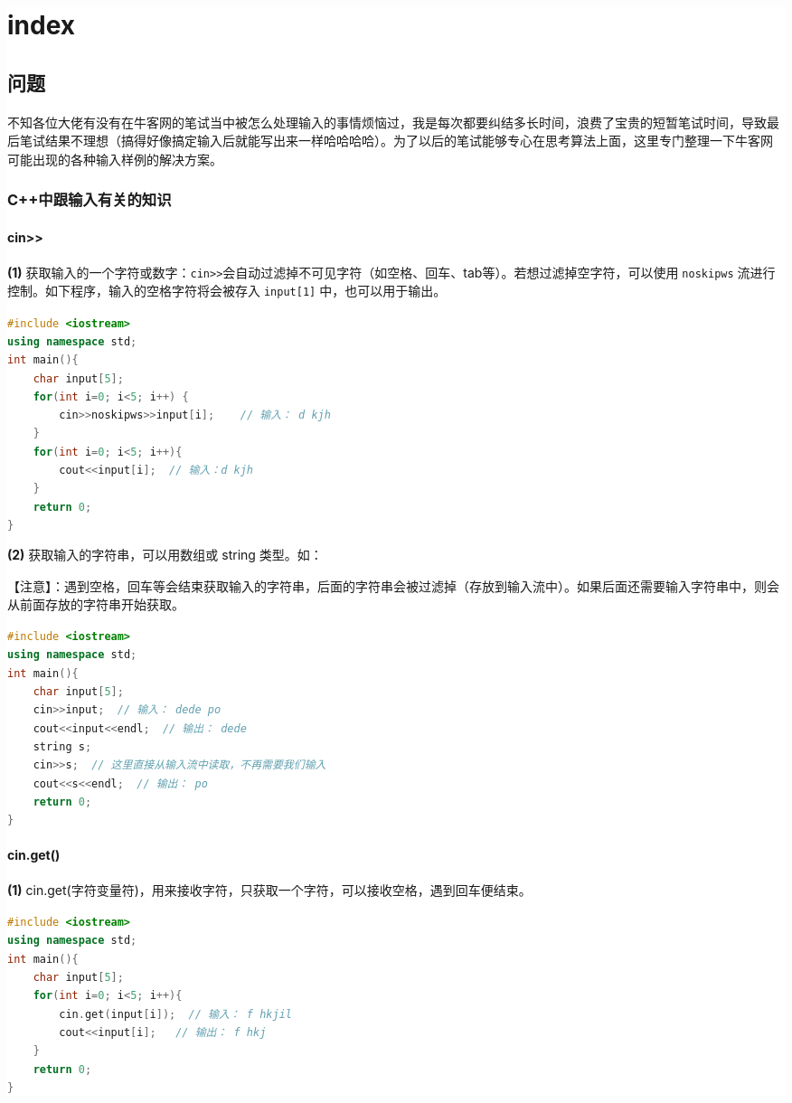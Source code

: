 # index

## 问题

不知各位大佬有没有在牛客网的笔试当中被怎么处理输入的事情烦恼过，我是每次都要纠结多长时间，浪费了宝贵的短暂笔试时间，导致最后笔试结果不理想（搞得好像搞定输入后就能写出来一样哈哈哈哈）。为了以后的笔试能够专心在思考算法上面，这里专门整理一下牛客网可能出现的各种输入样例的解决方案。

### C++中跟输入有关的知识

#### cin&gt;&gt;

**\(1\)** 获取输入的一个字符或数字：`cin>>`会自动过滤掉不可见字符（如空格、回车、tab等）。若想过滤掉空字符，可以使用 `noskipws` 流进行控制。如下程序，输入的空格字符将会被存入 `input[1]` 中，也可以用于输出。

```cpp
#include <iostream>
using namespace std;
int main(){
    char input[5];
    for(int i=0; i<5; i++) {
        cin>>noskipws>>input[i];    // 输入： d kjh
    }
    for(int i=0; i<5; i++){
        cout<<input[i];  // 输入：d kjh
    }
    return 0;
}
```

**\(2\)** 获取输入的字符串，可以用数组或 string 类型。如：

【注意】：遇到空格，回车等会结束获取输入的字符串，后面的字符串会被过滤掉（存放到输入流中）。如果后面还需要输入字符串中，则会从前面存放的字符串开始获取。

```cpp
#include <iostream>
using namespace std;
int main(){
    char input[5];
    cin>>input;  // 输入： dede po
    cout<<input<<endl;  // 输出： dede
    string s;
    cin>>s;  // 这里直接从输入流中读取，不再需要我们输入
    cout<<s<<endl;  // 输出： po
    return 0;
}
```

#### cin.get\(\)

**\(1\)** cin.get\(字符变量符\)，用来接收字符，只获取一个字符，可以接收空格，遇到回车便结束。

```cpp
#include <iostream>
using namespace std;
int main(){
    char input[5];
    for(int i=0; i<5; i++){
        cin.get(input[i]);  // 输入： f hkjil
        cout<<input[i];   // 输出： f hkj
    }
    return 0;
}
```
